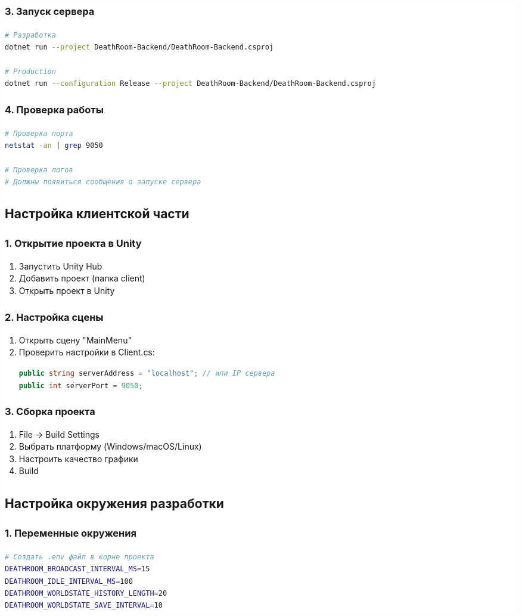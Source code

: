### 3. Запуск сервера
```bash
# Разработка
dotnet run --project DeathRoom-Backend/DeathRoom-Backend.csproj

# Production
dotnet run --configuration Release --project DeathRoom-Backend/DeathRoom-Backend.csproj
```

### 4. Проверка работы
```bash
# Проверка порта
netstat -an | grep 9050

# Проверка логов
# Должны появиться сообщения о запуске сервера
```

## Настройка клиентской части

### 1. Открытие проекта в Unity
1. Запустить Unity Hub
2. Добавить проект (папка client)
3. Открыть проект в Unity

### 2. Настройка сцены
1. Открыть сцену "MainMenu"
2. Проверить настройки в Client.cs:
   ```csharp
   public string serverAddress = "localhost"; // или IP сервера
   public int serverPort = 9050;
   ```

### 3. Сборка проекта
1. File → Build Settings
2. Выбрать платформу (Windows/macOS/Linux)
3. Настроить качество графики
4. Build

## Настройка окружения разработки

### 1. Переменные окружения
```bash
# Создать .env файл в корне проекта
DEATHROOM_BROADCAST_INTERVAL_MS=15
DEATHROOM_IDLE_INTERVAL_MS=100
DEATHROOM_WORLDSTATE_HISTORY_LENGTH=20
DEATHROOM_WORLDSTATE_SAVE_INTERVAL=10
```
